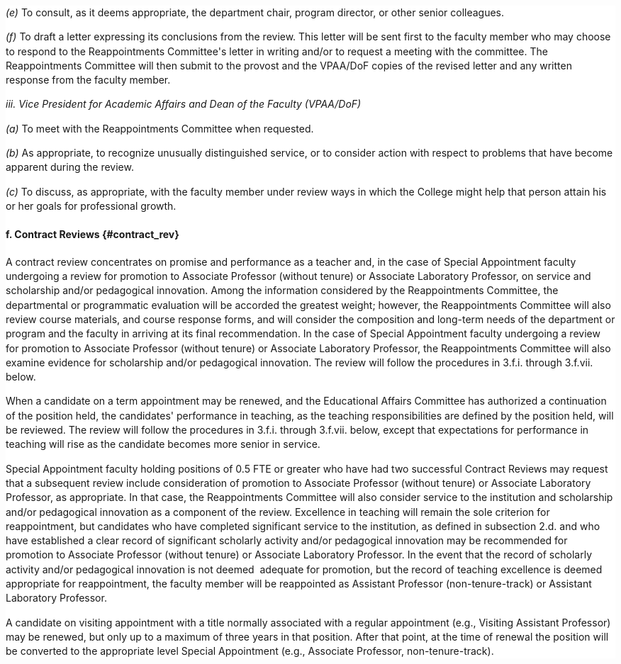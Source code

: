 _(e)_ To consult, as it deems appropriate, the department chair, program director, or other senior colleagues.

_(f)_ To draft a letter expressing its conclusions from the review. This letter will be sent first to the faculty member who may choose to respond to the Reappointments Committee's letter in writing and/or to request a meeting with the committee. The Reappointments Committee will then submit to the provost and the VPAA/DoF copies of the revised letter and any written response from the faculty member.

_iii. Vice President for Academic Affairs and Dean of the Faculty (VPAA/DoF)_

_(a)_ To meet with the Reappointments Committee when requested.

_(b)_ As appropriate, to recognize unusually distinguished service, or to consider action with respect to problems that have become apparent during the review.

_(c)_ To discuss, as appropriate, with the faculty member under review ways in which the College might help that person attain his or her goals for professional growth.

#### **f. Contract Reviews** {#contract\_rev}

A contract review concentrates on promise and performance as a teacher and, in the case of Special Appointment faculty undergoing a review for promotion to Associate Professor (without tenure) or Associate Laboratory Professor, on service and scholarship and/or pedagogical innovation. Among the information considered by the Reappointments Committee, the departmental or programmatic evaluation will be accorded the greatest weight; however, the Reappointments Committee will also review course materials, and course response forms, and will consider the composition and long-term needs of the department or program and the faculty in arriving at its final recommendation. In the case of Special Appointment faculty undergoing a review for promotion to Associate Professor (without tenure) or Associate Laboratory Professor, the Reappointments Committee will also examine evidence for scholarship and/or pedagogical innovation. The review will follow the procedures in 3.f.i. through 3.f.vii. below.

When a candidate on a term appointment may be renewed, and the Educational Affairs Committee has authorized a continuation of the position held, the candidates' performance in teaching, as the teaching responsibilities are defined by the position held, will be reviewed. The review will follow the procedures in 3.f.i. through 3.f.vii. below, except that expectations for performance in teaching will rise as the candidate becomes more senior in service.

Special Appointment faculty holding positions of 0.5 FTE or greater who have had two successful Contract Reviews may request that a subsequent review include consideration of promotion to Associate Professor (without tenure) or Associate Laboratory Professor, as appropriate. In that case, the Reappointments Committee will also consider service to the institution and scholarship and/or pedagogical innovation as a component of the review. Excellence in teaching will remain the sole criterion for reappointment, but candidates who have completed significant service to the institution, as defined in subsection 2.d. and who have established a clear record of significant scholarly activity and/or pedagogical innovation may be recommended for promotion to Associate Professor (without tenure) or Associate Laboratory Professor. In the event that the record of scholarly activity and/or pedagogical innovation is not deemed  adequate for promotion, but the record of teaching excellence is deemed appropriate for reappointment, the faculty member will be reappointed as Assistant Professor (non-tenure-track) or Assistant Laboratory Professor.

A candidate on visiting appointment with a title normally associated with a regular appointment (e.g., Visiting Assistant Professor) may be renewed, but only up to a maximum of three years in that position. After that point, at the time of renewal the position will be converted to the appropriate level Special Appointment (e.g., Associate Professor, non-tenure-track).
